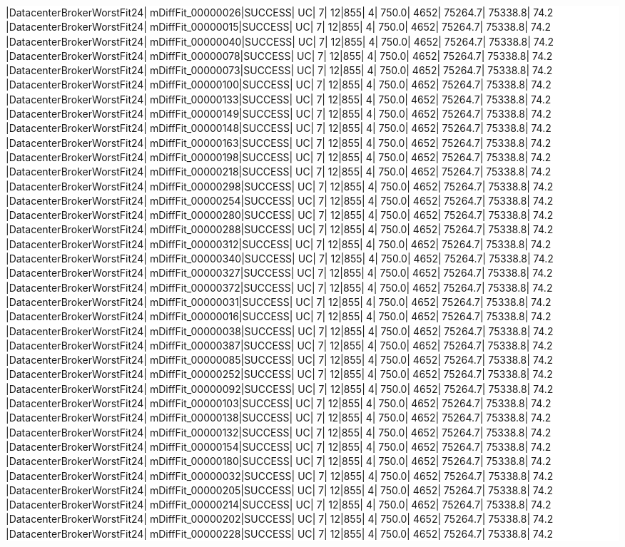 |DatacenterBrokerWorstFit24|     mDiffFit_00000026|SUCCESS|    UC|   7|       12|855|        4|     750.0|       4652|  75264.7|   75338.8|    74.2
|DatacenterBrokerWorstFit24|     mDiffFit_00000015|SUCCESS|    UC|   7|       12|855|        4|     750.0|       4652|  75264.7|   75338.8|    74.2
|DatacenterBrokerWorstFit24|     mDiffFit_00000040|SUCCESS|    UC|   7|       12|855|        4|     750.0|       4652|  75264.7|   75338.8|    74.2
|DatacenterBrokerWorstFit24|     mDiffFit_00000078|SUCCESS|    UC|   7|       12|855|        4|     750.0|       4652|  75264.7|   75338.8|    74.2
|DatacenterBrokerWorstFit24|     mDiffFit_00000073|SUCCESS|    UC|   7|       12|855|        4|     750.0|       4652|  75264.7|   75338.8|    74.2
|DatacenterBrokerWorstFit24|     mDiffFit_00000100|SUCCESS|    UC|   7|       12|855|        4|     750.0|       4652|  75264.7|   75338.8|    74.2
|DatacenterBrokerWorstFit24|     mDiffFit_00000133|SUCCESS|    UC|   7|       12|855|        4|     750.0|       4652|  75264.7|   75338.8|    74.2
|DatacenterBrokerWorstFit24|     mDiffFit_00000149|SUCCESS|    UC|   7|       12|855|        4|     750.0|       4652|  75264.7|   75338.8|    74.2
|DatacenterBrokerWorstFit24|     mDiffFit_00000148|SUCCESS|    UC|   7|       12|855|        4|     750.0|       4652|  75264.7|   75338.8|    74.2
|DatacenterBrokerWorstFit24|     mDiffFit_00000163|SUCCESS|    UC|   7|       12|855|        4|     750.0|       4652|  75264.7|   75338.8|    74.2
|DatacenterBrokerWorstFit24|     mDiffFit_00000198|SUCCESS|    UC|   7|       12|855|        4|     750.0|       4652|  75264.7|   75338.8|    74.2
|DatacenterBrokerWorstFit24|     mDiffFit_00000218|SUCCESS|    UC|   7|       12|855|        4|     750.0|       4652|  75264.7|   75338.8|    74.2
|DatacenterBrokerWorstFit24|     mDiffFit_00000298|SUCCESS|    UC|   7|       12|855|        4|     750.0|       4652|  75264.7|   75338.8|    74.2
|DatacenterBrokerWorstFit24|     mDiffFit_00000254|SUCCESS|    UC|   7|       12|855|        4|     750.0|       4652|  75264.7|   75338.8|    74.2
|DatacenterBrokerWorstFit24|     mDiffFit_00000280|SUCCESS|    UC|   7|       12|855|        4|     750.0|       4652|  75264.7|   75338.8|    74.2
|DatacenterBrokerWorstFit24|     mDiffFit_00000288|SUCCESS|    UC|   7|       12|855|        4|     750.0|       4652|  75264.7|   75338.8|    74.2
|DatacenterBrokerWorstFit24|     mDiffFit_00000312|SUCCESS|    UC|   7|       12|855|        4|     750.0|       4652|  75264.7|   75338.8|    74.2
|DatacenterBrokerWorstFit24|     mDiffFit_00000340|SUCCESS|    UC|   7|       12|855|        4|     750.0|       4652|  75264.7|   75338.8|    74.2
|DatacenterBrokerWorstFit24|     mDiffFit_00000327|SUCCESS|    UC|   7|       12|855|        4|     750.0|       4652|  75264.7|   75338.8|    74.2
|DatacenterBrokerWorstFit24|     mDiffFit_00000372|SUCCESS|    UC|   7|       12|855|        4|     750.0|       4652|  75264.7|   75338.8|    74.2
|DatacenterBrokerWorstFit24|     mDiffFit_00000031|SUCCESS|    UC|   7|       12|855|        4|     750.0|       4652|  75264.7|   75338.8|    74.2
|DatacenterBrokerWorstFit24|     mDiffFit_00000016|SUCCESS|    UC|   7|       12|855|        4|     750.0|       4652|  75264.7|   75338.8|    74.2
|DatacenterBrokerWorstFit24|     mDiffFit_00000038|SUCCESS|    UC|   7|       12|855|        4|     750.0|       4652|  75264.7|   75338.8|    74.2
|DatacenterBrokerWorstFit24|     mDiffFit_00000387|SUCCESS|    UC|   7|       12|855|        4|     750.0|       4652|  75264.7|   75338.8|    74.2
|DatacenterBrokerWorstFit24|     mDiffFit_00000085|SUCCESS|    UC|   7|       12|855|        4|     750.0|       4652|  75264.7|   75338.8|    74.2
|DatacenterBrokerWorstFit24|     mDiffFit_00000252|SUCCESS|    UC|   7|       12|855|        4|     750.0|       4652|  75264.7|   75338.8|    74.2
|DatacenterBrokerWorstFit24|     mDiffFit_00000092|SUCCESS|    UC|   7|       12|855|        4|     750.0|       4652|  75264.7|   75338.8|    74.2
|DatacenterBrokerWorstFit24|     mDiffFit_00000103|SUCCESS|    UC|   7|       12|855|        4|     750.0|       4652|  75264.7|   75338.8|    74.2
|DatacenterBrokerWorstFit24|     mDiffFit_00000138|SUCCESS|    UC|   7|       12|855|        4|     750.0|       4652|  75264.7|   75338.8|    74.2
|DatacenterBrokerWorstFit24|     mDiffFit_00000132|SUCCESS|    UC|   7|       12|855|        4|     750.0|       4652|  75264.7|   75338.8|    74.2
|DatacenterBrokerWorstFit24|     mDiffFit_00000154|SUCCESS|    UC|   7|       12|855|        4|     750.0|       4652|  75264.7|   75338.8|    74.2
|DatacenterBrokerWorstFit24|     mDiffFit_00000180|SUCCESS|    UC|   7|       12|855|        4|     750.0|       4652|  75264.7|   75338.8|    74.2
|DatacenterBrokerWorstFit24|     mDiffFit_00000032|SUCCESS|    UC|   7|       12|855|        4|     750.0|       4652|  75264.7|   75338.8|    74.2
|DatacenterBrokerWorstFit24|     mDiffFit_00000205|SUCCESS|    UC|   7|       12|855|        4|     750.0|       4652|  75264.7|   75338.8|    74.2
|DatacenterBrokerWorstFit24|     mDiffFit_00000214|SUCCESS|    UC|   7|       12|855|        4|     750.0|       4652|  75264.7|   75338.8|    74.2
|DatacenterBrokerWorstFit24|     mDiffFit_00000202|SUCCESS|    UC|   7|       12|855|        4|     750.0|       4652|  75264.7|   75338.8|    74.2
|DatacenterBrokerWorstFit24|     mDiffFit_00000228|SUCCESS|    UC|   7|       12|855|        4|     750.0|       4652|  75264.7|   75338.8|    74.2